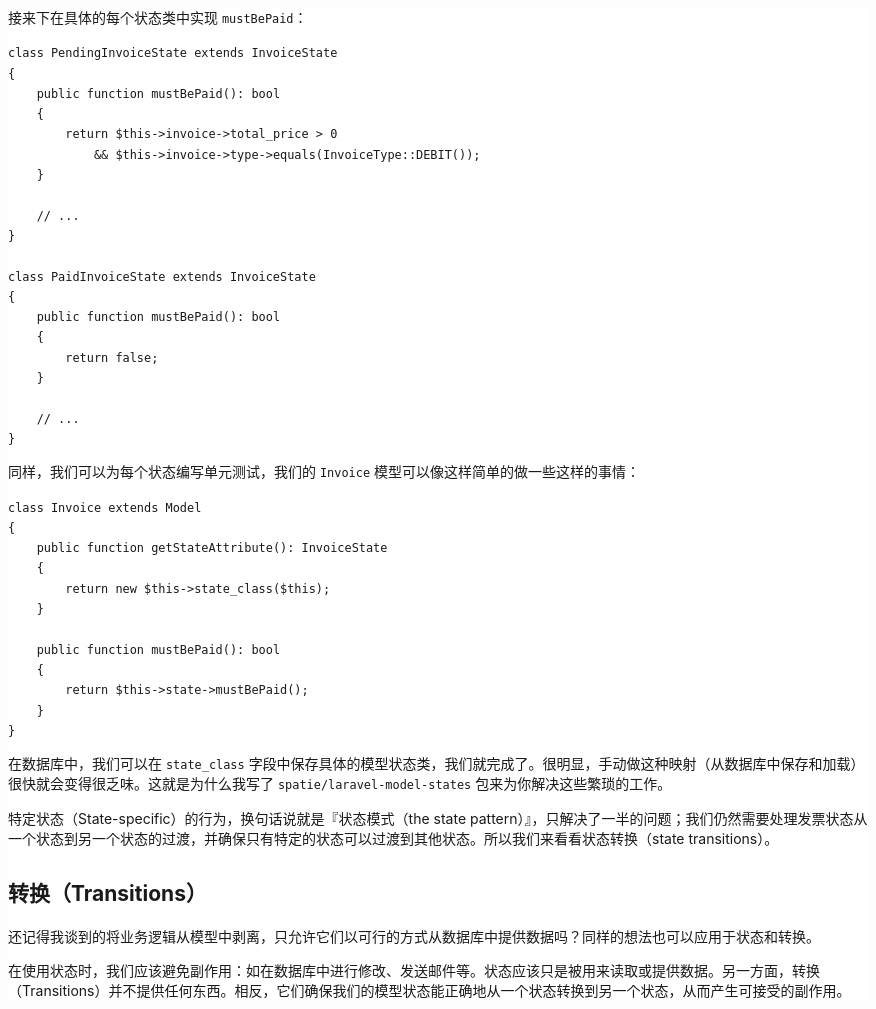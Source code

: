 接来下在具体的每个状态类中实现 `mustBePaid`：

```
class PendingInvoiceState extends InvoiceState
{
    public function mustBePaid(): bool
    {
        return $this->invoice->total_price > 0
            && $this->invoice->type->equals(InvoiceType::DEBIT());
    }

    // ...
}

class PaidInvoiceState extends InvoiceState
{
    public function mustBePaid(): bool
    {
        return false;
    }

    // ...
}
```

同样，我们可以为每个状态编写单元测试，我们的 `Invoice` 模型可以像这样简单的做一些这样的事情：

```
class Invoice extends Model
{
    public function getStateAttribute(): InvoiceState
    {
        return new $this->state_class($this);
    }

    public function mustBePaid(): bool
    {
        return $this->state->mustBePaid();
    }
}
```

在数据库中，我们可以在 `state_class` 字段中保存具体的模型状态类，我们就完成了。很明显，手动做这种映射（从数据库中保存和加载）很快就会变得很乏味。这就是为什么我写了 `spatie/laravel-model-states` 包来为你解决这些繁琐的工作。

特定状态（State-specific）的行为，换句话说就是『状态模式（the state pattern）』，只解决了一半的问题；我们仍然需要处理发票状态从一个状态到另一个状态的过渡，并确保只有特定的状态可以过渡到其他状态。所以我们来看看状态转换（state transitions）。

## 转换（Transitions）

还记得我谈到的将业务逻辑从模型中剥离，只允许它们以可行的方式从数据库中提供数据吗？同样的想法也可以应用于状态和转换。

在使用状态时，我们应该避免副作用：如在数据库中进行修改、发送邮件等。状态应该只是被用来读取或提供数据。另一方面，转换（Transitions）并不提供任何东西。相反，它们确保我们的模型状态能正确地从一个状态转换到另一个状态，从而产生可接受的副作用。
